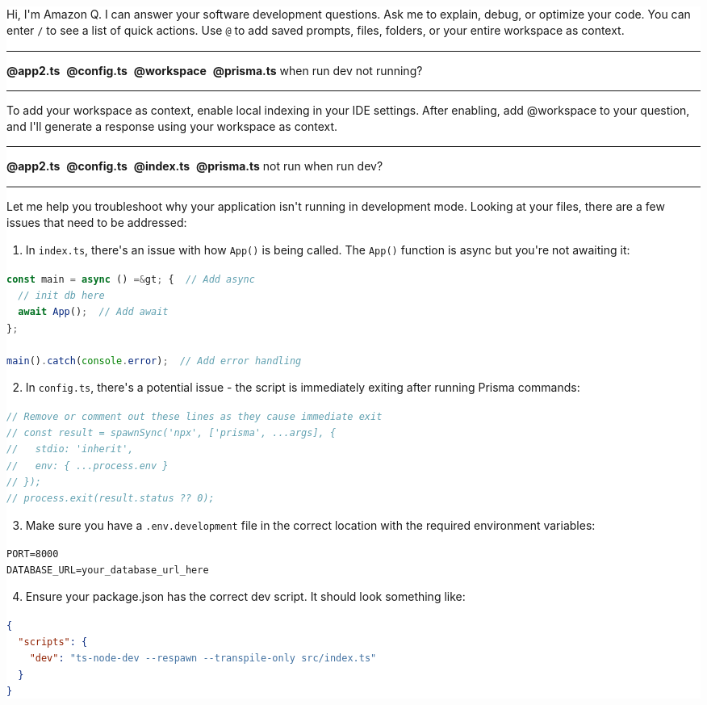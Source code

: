 Hi, I'm Amazon Q. I can answer your software development questions.
  Ask me to explain, debug, or optimize your code.
  You can enter `/` to see a list of quick actions. Use `@` to add saved prompts, files, folders, or your entire workspace as context.

---

 **@app2.ts**  **@config.ts**  **@workspace**  **@prisma.ts** when run dev not running?

---

To add your workspace as context, enable local indexing in your IDE settings. After enabling, add @workspace to your question, and I'll generate a response using your workspace as context.

---

 **@app2.ts**  **@config.ts**  **@index.ts**  **@prisma.ts** not run when run dev?

---

Let me help you troubleshoot why your application isn't running in development mode. Looking at your files, there are a few issues that need to be addressed:

1. In `index.ts`, there's an issue with how `App()` is being called. The `App()` function is async but you're not awaiting it:

```typescript
const main = async () =&gt; {  // Add async
  // init db here
  await App();  // Add await
};

main().catch(console.error);  // Add error handling
```

2. In `config.ts`, there's a potential issue - the script is immediately exiting after running Prisma commands:
```typescript
// Remove or comment out these lines as they cause immediate exit
// const result = spawnSync('npx', ['prisma', ...args], {
//   stdio: 'inherit',
//   env: { ...process.env }
// });
// process.exit(result.status ?? 0);
```

3. Make sure you have a `.env.development` file in the correct location with the required environment variables:
```
PORT=8000
DATABASE_URL=your_database_url_here
```

4. Ensure your package.json has the correct dev script. It should look something like:
```json
{
  "scripts": {
    "dev": "ts-node-dev --respawn --transpile-only src/index.ts"
  }
}
```
